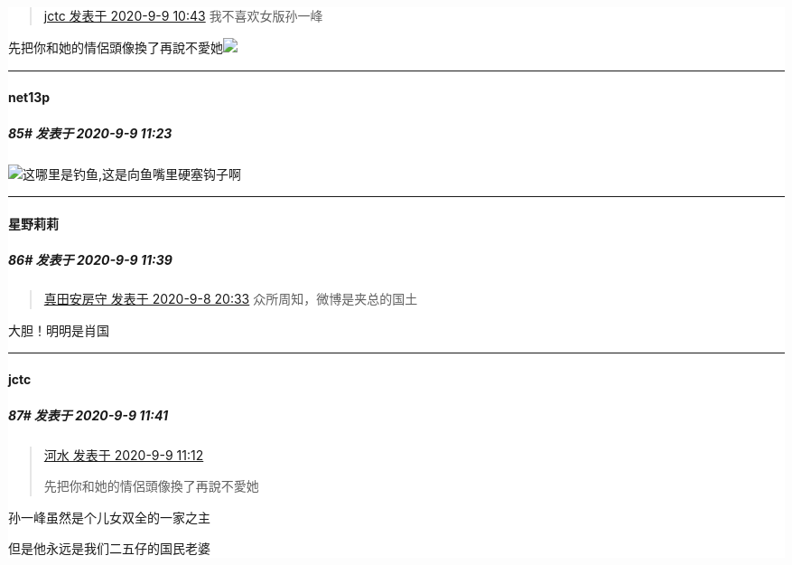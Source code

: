 

<blockquote><a href="httphttps://bbs.saraba1st.com/2b/forum.php?mod=redirect&amp;goto=findpost&amp;pid=48683919&amp;ptid=1958874" target="_blank">jctc 发表于 2020-9-9 10:43</a>
我不喜欢女版孙一峰</blockquote>
先把你和她的情侶頭像換了再說不愛她<img src="https://static.saraba1st.com/image/smiley/face2017/026.png" referrerpolicy="no-referrer">







-----

####  net13p  
##### 85#       发表于 2020-9-9 11:23



<img src="https://static.saraba1st.com/image/smiley/face2017/037.png" referrerpolicy="no-referrer">这哪里是钓鱼,这是向鱼嘴里硬塞钩子啊







-----

####  星野莉莉  
##### 86#       发表于 2020-9-9 11:39



<blockquote><a href="httphttps://bbs.saraba1st.com/2b/forum.php?mod=redirect&amp;goto=findpost&amp;pid=48679117&amp;ptid=1958874" target="_blank">真田安房守 发表于 2020-9-8 20:33</a>
众所周知，微博是夹总的国土</blockquote>
大胆！明明是肖国







-----

####  jctc  
##### 87#       发表于 2020-9-9 11:41



<blockquote><a href="httphttps://bbs.saraba1st.com/2b/forum.php?mod=redirect&amp;goto=findpost&amp;pid=48684243&amp;ptid=1958874" target="_blank">河水 发表于 2020-9-9 11:12</a>

先把你和她的情侶頭像換了再說不愛她</blockquote>
孙一峰虽然是个儿女双全的一家之主

但是他永远是我们二五仔的国民老婆






